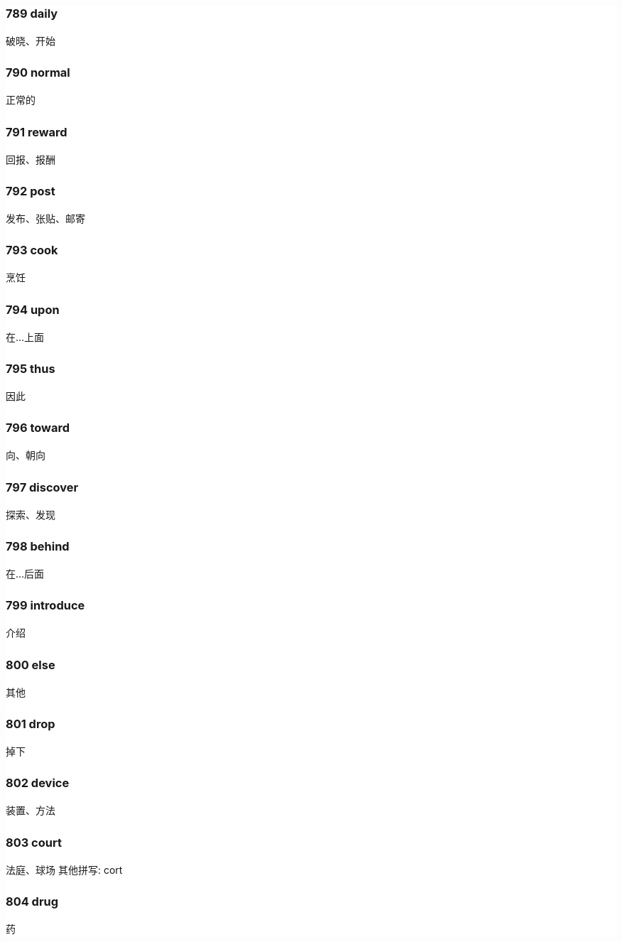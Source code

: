 ### 789 daily
破晓、开始

### 790 normal
正常的

### 791 reward
回报、报酬

### 792 post
发布、张贴、邮寄

### 793 cook
烹饪

### 794 upon
在…上面

### 795 thus
因此

### 796 toward
向、朝向

### 797 discover
探索、发现

### 798 behind
在…后面

### 799 introduce
介绍

### 800 else
其他

### 801 drop
掉下

### 802 device
装置、方法

### 803 court
法庭、球场
其他拼写: cort

### 804 drug
药
